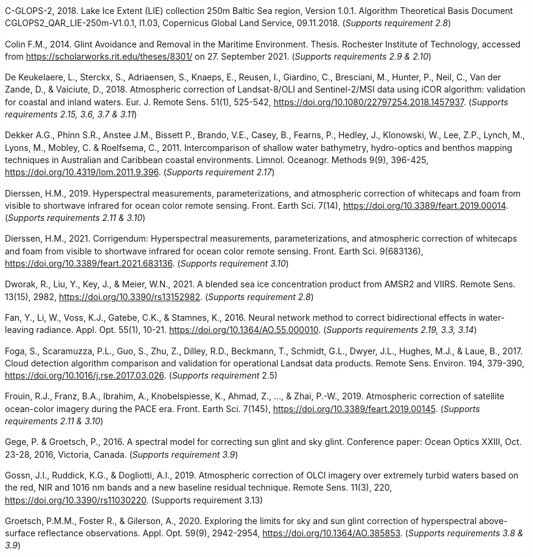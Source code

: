 C-GLOPS-2, 2018. Lake Ice Extent (LIE) collection 250m Baltic Sea region, Version 1.0.1. Algorithm Theoretical Basis Document CGLOPS2\_QAR\_LIE-250m-V1.0.1, I1.03, Copernicus Global Land Service, 09.11.2018. (*Supports requirement 2.8*)

Colin F.M., 2014. Glint Avoidance and Removal in the Maritime Environment. Thesis. Rochester Institute of Technology, accessed from <https://scholarworks.rit.edu/theses/8301/> on 27. September 2021. (*Supports requirements 2.9 & 2.10*)

De Keukelaere, L., Sterckx, S., Adriaensen, S., Knaeps, E., Reusen, I., Giardino, C., Bresciani, M., Hunter, P., Neil, C., Van der Zande, D., & Vaiciute, D., 2018. Atmospheric correction of Landsat-8/OLI and Sentinel-2/MSI data using iCOR algorithm: validation for coastal and inland waters. Eur. J. Remote Sens. 51(1), 525-542, <https://doi.org/10.1080/22797254.2018.1457937>. (*Supports requirements 2.15, 3.6, 3.7 & 3.11*)

Dekker A.G., Phinn S.R., Anstee J.M., Bissett P., Brando, V.E., Casey, B., Fearns, P., Hedley, J., Klonowski, W., Lee, Z.P., Lynch, M., Lyons, M., Mobley, C. & Roelfsema, C., 2011. Intercomparison of shallow water bathymetry, hydro-optics and benthos mapping techniques in Australian and Caribbean coastal environments. Limnol. Oceanogr. Methods 9(9), 396-425, <https://doi.org/10.4319/lom.2011.9.396>. (*Supports requirement 2.17*)

Dierssen, H.M., 2019. Hyperspectral measurements, parameterizations, and atmospheric correction of whitecaps and foam from visible to shortwave infrared for ocean color remote sensing. Front. Earth Sci. 7(14), <https://doi.org/10.3389/feart.2019.00014>. (*Supports requirements* *2.11 & 3.10*)

Dierssen, H.M., 2021. Corrigendum: Hyperspectral measurements, parameterizations, and atmospheric correction of whitecaps and foam from visible to shortwave infrared for ocean color remote sensing. Front. Earth Sci. 9(683136), <https://doi.org/10.3389/feart.2021.683136>. (*Supports requirement 3.10*)

Dworak, R., Liu, Y., Key, J., & Meier, W.N., 2021. A blended sea ice concentration product from AMSR2 and VIIRS. Remote Sens. 13(15), 2982, <https://doi.org/10.3390/rs13152982>. (*Supports requirement 2.8*)

Fan, Y., Li, W., Voss, K.J., Gatebe, C.K., & Stamnes, K., 2016. Neural network method to correct bidirectional effects in water-leaving radiance. Appl. Opt. 55(1), 10-21. <https://doi.org/10.1364/AO.55.000010>. (*Supports requirements 2.19, 3.3, 3.14*)

Foga, S., Scaramuzza, P.L., Guo, S., Zhu, Z., Dilley, R.D., Beckmann, T., Schmidt, G.L., Dwyer, J.L., Hughes, M.J., & Laue, B., 2017. Cloud detection algorithm comparison and validation for operational Landsat data products. Remote Sens. Environ. 194, 379-390, <https://doi.org/10.1016/j.rse.2017.03.026>. (*Supports requirement* 2.5)

Frouin, R.J., Franz, B.A., Ibrahim, A., Knobelspiesse, K., Ahmad, Z., ..., & Zhai, P.-W., 2019. Atmospheric correction of satellite ocean-color imagery during the PACE era. Front. Earth Sci. 7(145), <https://doi.org/10.3389/feart.2019.00145>. (*Supports requirements 2.11 & 3.10*)

Gege, P. & Groetsch, P., 2016. A spectral model for correcting sun glint and sky glint. Conference paper: Ocean Optics XXIII, Oct. 23-28, 2016, Victoria, Canada. (*Supports requirement 3.9*)

Gossn, J.I., Ruddick, K.G., & Dogliotti, A.I., 2019. Atmospheric correction of OLCI imagery over extremely turbid waters based on the red, NIR and 1016 nm bands and a new baseline residual technique. Remote Sens. 11(3), 220, <https://doi.org/10.3390/rs11030220>. (Supports requirement 3.13)

Groetsch, P.M.M., Foster R., & Gilerson, A., 2020. Exploring the limits for sky and sun glint correction of hyperspectral above-surface reflectance observations. Appl. Opt. 59(9), 2942-2954, <https://doi.org/10.1364/AO.385853>. (*Supports requirements 3.8 & 3.9*)
